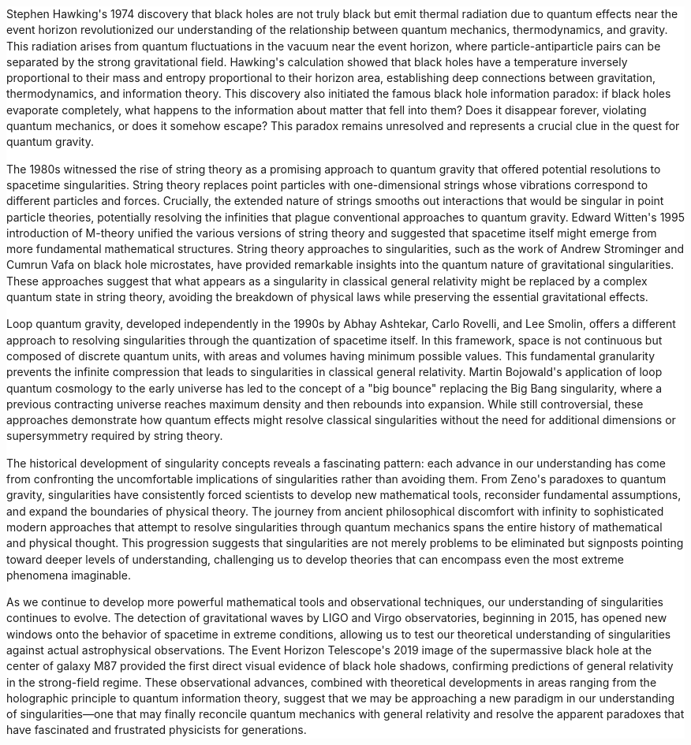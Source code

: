Stephen Hawking's 1974 discovery that black holes are not truly black but emit thermal radiation due to quantum effects near the event horizon revolutionized our understanding of the relationship between quantum mechanics, thermodynamics, and gravity. This radiation arises from quantum fluctuations in the vacuum near the event horizon, where particle-antiparticle pairs can be separated by the strong gravitational field. Hawking's calculation showed that black holes have a temperature inversely proportional to their mass and entropy proportional to their horizon area, establishing deep connections between gravitation, thermodynamics, and information theory. This discovery also initiated the famous black hole information paradox: if black holes evaporate completely, what happens to the information about matter that fell into them? Does it disappear forever, violating quantum mechanics, or does it somehow escape? This paradox remains unresolved and represents a crucial clue in the quest for quantum gravity.

The 1980s witnessed the rise of string theory as a promising approach to quantum gravity that offered potential resolutions to spacetime singularities. String theory replaces point particles with one-dimensional strings whose vibrations correspond to different particles and forces. Crucially, the extended nature of strings smooths out interactions that would be singular in point particle theories, potentially resolving the infinities that plague conventional approaches to quantum gravity. Edward Witten's 1995 introduction of M-theory unified the various versions of string theory and suggested that spacetime itself might emerge from more fundamental mathematical structures. String theory approaches to singularities, such as the work of Andrew Strominger and Cumrun Vafa on black hole microstates, have provided remarkable insights into the quantum nature of gravitational singularities. These approaches suggest that what appears as a singularity in classical general relativity might be replaced by a complex quantum state in string theory, avoiding the breakdown of physical laws while preserving the essential gravitational effects.

Loop quantum gravity, developed independently in the 1990s by Abhay Ashtekar, Carlo Rovelli, and Lee Smolin, offers a different approach to resolving singularities through the quantization of spacetime itself. In this framework, space is not continuous but composed of discrete quantum units, with areas and volumes having minimum possible values. This fundamental granularity prevents the infinite compression that leads to singularities in classical general relativity. Martin Bojowald's application of loop quantum cosmology to the early universe has led to the concept of a "big bounce" replacing the Big Bang singularity, where a previous contracting universe reaches maximum density and then rebounds into expansion. While still controversial, these approaches demonstrate how quantum effects might resolve classical singularities without the need for additional dimensions or supersymmetry required by string theory.

The historical development of singularity concepts reveals a fascinating pattern: each advance in our understanding has come from confronting the uncomfortable implications of singularities rather than avoiding them. From Zeno's paradoxes to quantum gravity, singularities have consistently forced scientists to develop new mathematical tools, reconsider fundamental assumptions, and expand the boundaries of physical theory. The journey from ancient philosophical discomfort with infinity to sophisticated modern approaches that attempt to resolve singularities through quantum mechanics spans the entire history of mathematical and physical thought. This progression suggests that singularities are not merely problems to be eliminated but signposts pointing toward deeper levels of understanding, challenging us to develop theories that can encompass even the most extreme phenomena imaginable.

As we continue to develop more powerful mathematical tools and observational techniques, our understanding of singularities continues to evolve. The detection of gravitational waves by LIGO and Virgo observatories, beginning in 2015, has opened new windows onto the behavior of spacetime in extreme conditions, allowing us to test our theoretical understanding of singularities against actual astrophysical observations. The Event Horizon Telescope's 2019 image of the supermassive black hole at the center of galaxy M87 provided the first direct visual evidence of black hole shadows, confirming predictions of general relativity in the strong-field regime. These observational advances, combined with theoretical developments in areas ranging from the holographic principle to quantum information theory, suggest that we may be approaching a new paradigm in our understanding of singularities—one that may finally reconcile quantum mechanics with general relativity and resolve the apparent paradoxes that have fascinated and frustrated physicists for generations.
